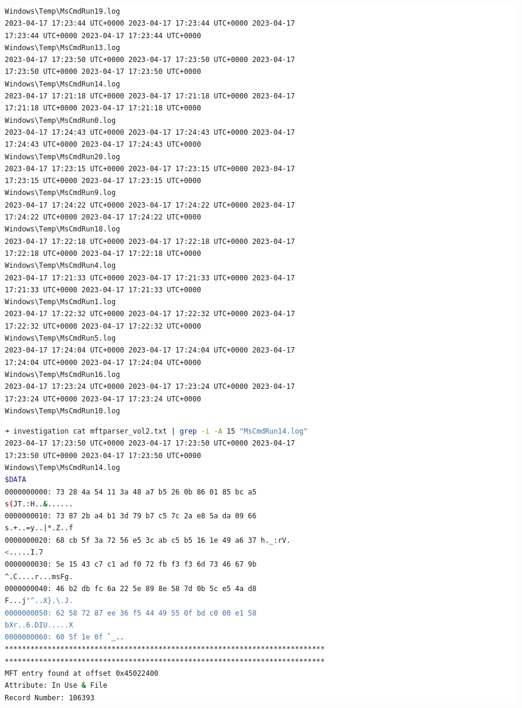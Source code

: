 ```bash
Windows\Temp\MsCmdRun19.log
2023-04-17 17:23:44 UTC+0000 2023-04-17 17:23:44 UTC+0000 2023-04-17
17:23:44 UTC+0000 2023-04-17 17:23:44 UTC+0000
Windows\Temp\MsCmdRun13.log
2023-04-17 17:23:50 UTC+0000 2023-04-17 17:23:50 UTC+0000 2023-04-17
17:23:50 UTC+0000 2023-04-17 17:23:50 UTC+0000
Windows\Temp\MsCmdRun14.log
2023-04-17 17:21:18 UTC+0000 2023-04-17 17:21:18 UTC+0000 2023-04-17
17:21:18 UTC+0000 2023-04-17 17:21:18 UTC+0000
Windows\Temp\MsCmdRun0.log
2023-04-17 17:24:43 UTC+0000 2023-04-17 17:24:43 UTC+0000 2023-04-17
17:24:43 UTC+0000 2023-04-17 17:24:43 UTC+0000
Windows\Temp\MsCmdRun20.log
2023-04-17 17:23:15 UTC+0000 2023-04-17 17:23:15 UTC+0000 2023-04-17
17:23:15 UTC+0000 2023-04-17 17:23:15 UTC+0000
Windows\Temp\MsCmdRun9.log
2023-04-17 17:24:22 UTC+0000 2023-04-17 17:24:22 UTC+0000 2023-04-17
17:24:22 UTC+0000 2023-04-17 17:24:22 UTC+0000
Windows\Temp\MsCmdRun18.log
2023-04-17 17:22:18 UTC+0000 2023-04-17 17:22:18 UTC+0000 2023-04-17
17:22:18 UTC+0000 2023-04-17 17:22:18 UTC+0000
Windows\Temp\MsCmdRun4.log
2023-04-17 17:21:33 UTC+0000 2023-04-17 17:21:33 UTC+0000 2023-04-17
17:21:33 UTC+0000 2023-04-17 17:21:33 UTC+0000
Windows\Temp\MsCmdRun1.log
2023-04-17 17:22:32 UTC+0000 2023-04-17 17:22:32 UTC+0000 2023-04-17
17:22:32 UTC+0000 2023-04-17 17:22:32 UTC+0000
Windows\Temp\MsCmdRun5.log
2023-04-17 17:24:04 UTC+0000 2023-04-17 17:24:04 UTC+0000 2023-04-17
17:24:04 UTC+0000 2023-04-17 17:24:04 UTC+0000
Windows\Temp\MsCmdRun16.log
2023-04-17 17:23:24 UTC+0000 2023-04-17 17:23:24 UTC+0000 2023-04-17
17:23:24 UTC+0000 2023-04-17 17:23:24 UTC+0000
Windows\Temp\MsCmdRun10.log
```
```bash
➜ investigation cat mftparser_vol2.txt | grep -i -A 15 "MsCmdRun14.log"
2023-04-17 17:23:50 UTC+0000 2023-04-17 17:23:50 UTC+0000 2023-04-17
17:23:50 UTC+0000 2023-04-17 17:23:50 UTC+0000
Windows\Temp\MsCmdRun14.log
$DATA
0000000000: 73 28 4a 54 11 3a 48 a7 b5 26 0b 86 01 85 bc a5
s(JT.:H..&......
0000000010: 73 87 2b a4 b1 3d 79 b7 c5 7c 2a e8 5a da 09 66
s.+..=y..|*.Z..f
0000000020: 68 cb 5f 3a 72 56 e5 3c ab c5 b5 16 1e 49 a6 37 h._:rV.
<.....I.7
0000000030: 5e 15 43 c7 c1 ad f0 72 fb f3 f3 6d 73 46 67 9b
^.C....r...msFg.
0000000040: 46 b2 db fc 6a 22 5e 89 8e 58 7d 0b 5c e5 4a d8
F...j"^..X}.\.J.
0000000050: 62 58 72 87 ee 36 f5 44 49 55 0f bd c0 00 e1 58
bXr..6.DIU.....X
0000000060: 60 5f 1e 0f `_..
***************************************************************************
***************************************************************************
MFT entry found at offset 0x45022400
Attribute: In Use & File
Record Number: 106393
```
